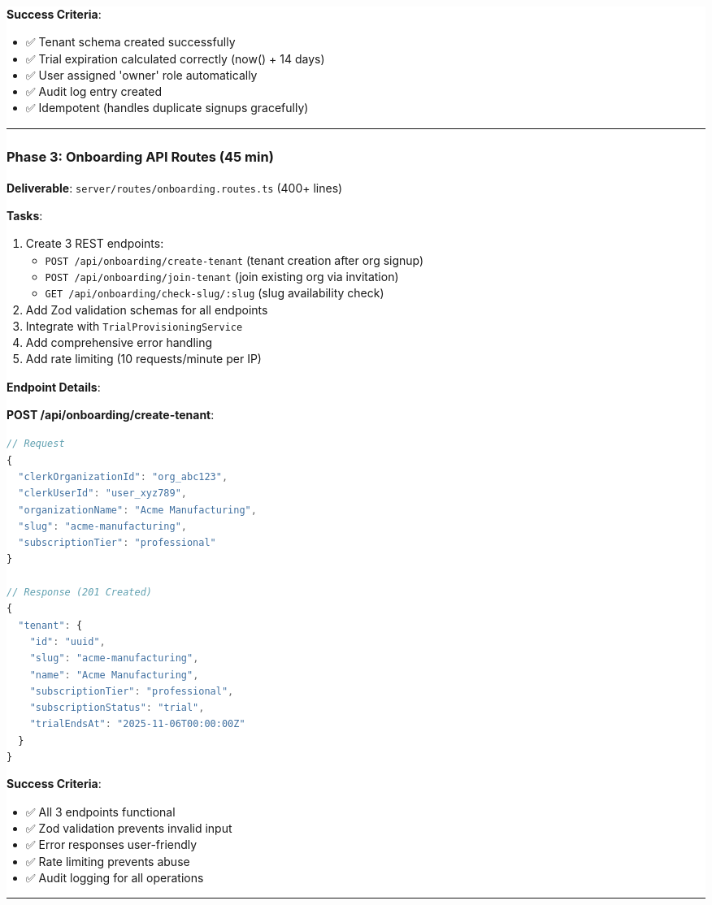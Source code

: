 **Success Criteria**:
- ✅ Tenant schema created successfully
- ✅ Trial expiration calculated correctly (now() + 14 days)
- ✅ User assigned 'owner' role automatically
- ✅ Audit log entry created
- ✅ Idempotent (handles duplicate signups gracefully)

---

### Phase 3: Onboarding API Routes (45 min)

**Deliverable**: `server/routes/onboarding.routes.ts` (400+ lines)

**Tasks**:
1. Create 3 REST endpoints:
   - `POST /api/onboarding/create-tenant` (tenant creation after org signup)
   - `POST /api/onboarding/join-tenant` (join existing org via invitation)
   - `GET /api/onboarding/check-slug/:slug` (slug availability check)
2. Add Zod validation schemas for all endpoints
3. Integrate with `TrialProvisioningService`
4. Add comprehensive error handling
5. Add rate limiting (10 requests/minute per IP)

**Endpoint Details**:

**POST /api/onboarding/create-tenant**:
```typescript
// Request
{
  "clerkOrganizationId": "org_abc123",
  "clerkUserId": "user_xyz789",
  "organizationName": "Acme Manufacturing",
  "slug": "acme-manufacturing",
  "subscriptionTier": "professional"
}

// Response (201 Created)
{
  "tenant": {
    "id": "uuid",
    "slug": "acme-manufacturing",
    "name": "Acme Manufacturing",
    "subscriptionTier": "professional",
    "subscriptionStatus": "trial",
    "trialEndsAt": "2025-11-06T00:00:00Z"
  }
}
```

**Success Criteria**:
- ✅ All 3 endpoints functional
- ✅ Zod validation prevents invalid input
- ✅ Error responses user-friendly
- ✅ Rate limiting prevents abuse
- ✅ Audit logging for all operations

---